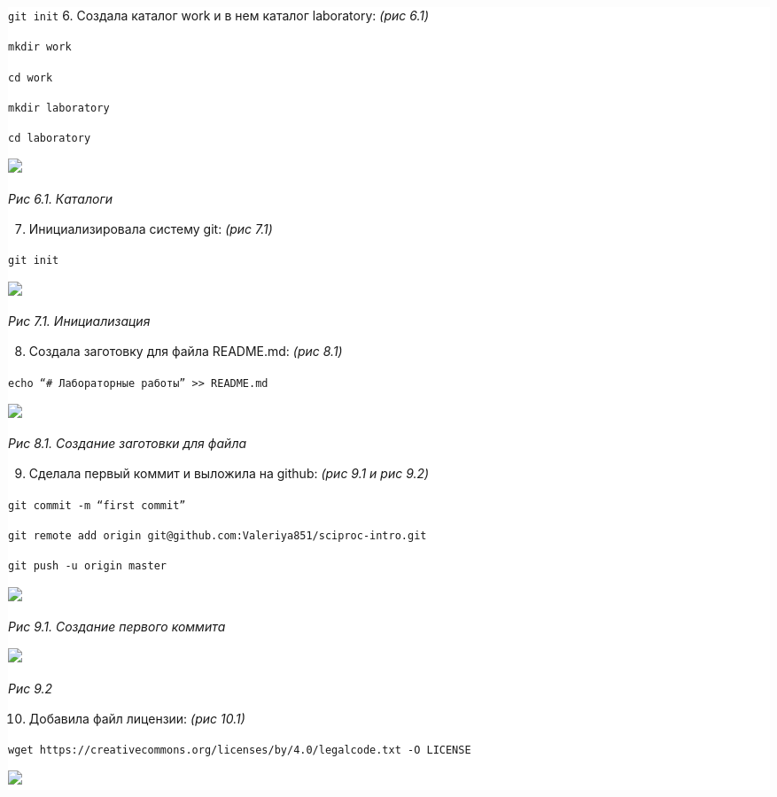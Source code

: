 ```git init```
6.	Создала каталог work и в нем каталог laboratory: *(рис 6.1)*

```mkdir work```

```cd work```

```mkdir laboratory```

```cd laboratory```
 
 ![](https://github.com/Valeriya851/os-intro/blob/os-intro/lab03/screenshots/7:.png?raw=true![image](https://user-images.githubusercontent.com/83212205/116393639-bb162d00-a843-11eb-857c-7b3e95b12e41.png))
 
*Рис 6.1. Каталоги*

7.	Инициализировала систему git: *(рис 7.1)*

```git init```
 
 ![](https://github.com/Valeriya851/os-intro/blob/os-intro/lab03/screenshots/8:.png?raw=true![image](https://user-images.githubusercontent.com/83212205/116393679-c5382b80-a843-11eb-98ee-7d15991d4f2a.png))
 
*Рис 7.1. Инициализация*

8.	Создала заготовку для файла README.md: *(рис 8.1)*

```echo “# Лабораторные работы” >> README.md```
 
 ![](https://github.com/Valeriya851/os-intro/blob/os-intro/lab03/screenshots/9:.png?raw=true![image](https://user-images.githubusercontent.com/83212205/116393721-d123ed80-a843-11eb-895a-7932a9167bd2.png))
 
*Рис 8.1. Создание заготовки для файла*

9.	Сделала первый коммит и выложила на github: *(рис 9.1 и рис 9.2)*

```git commit -m “first commit”```

```git remote add origin git@github.com:Valeriya851/sciproc-intro.git```

```git push -u origin master```
 
 ![](https://github.com/Valeriya851/os-intro/blob/os-intro/lab03/screenshots/12:.png?raw=true![image](https://user-images.githubusercontent.com/83212205/116393802-e9940800-a843-11eb-8474-8b7eb243492e.png))
 
*Рис 9.1. Создание первого коммита*
 
 ![](https://github.com/Valeriya851/os-intro/blob/os-intro/lab03/screenshots/36:.png.png?raw=true![image](https://user-images.githubusercontent.com/83212205/116393842-f6b0f700-a843-11eb-8199-1fb597f85bd4.png))
 
*Рис 9.2*

10.	 Добавила файл лицензии: *(рис 10.1)*

```wget https://creativecommons.org/licenses/by/4.0/legalcode.txt -O LICENSE```
 
 ![](https://github.com/Valeriya851/os-intro/blob/os-intro/lab03/screenshots/13:.png?raw=true![image](https://user-images.githubusercontent.com/83212205/116371962-c8c0b800-a82d-11eb-853d-5a5c0f6612e8.png)
)
 
```